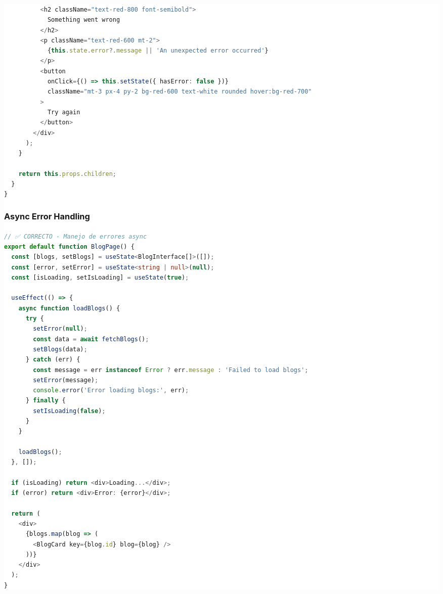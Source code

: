 ```typescript
          <h2 className="text-red-800 font-semibold">
            Something went wrong
          </h2>
          <p className="text-red-600 mt-2">
            {this.state.error?.message || 'An unexpected error occurred'}
          </p>
          <button
            onClick={() => this.setState({ hasError: false })}
            className="mt-3 px-4 py-2 bg-red-600 text-white rounded hover:bg-red-700"
          >
            Try again
          </button>
        </div>
      );
    }
    
    return this.props.children;
  }
}
```

### Async Error Handling
```typescript
// ✅ CORRECTO - Manejo de errores async
export default function BlogPage() {
  const [blogs, setBlogs] = useState<BlogInterface[]>([]);
  const [error, setError] = useState<string | null>(null);
  const [isLoading, setIsLoading] = useState(true);
  
  useEffect(() => {
    async function loadBlogs() {
      try {
        setError(null);
        const data = await fetchBlogs();
        setBlogs(data);
      } catch (err) {
        const message = err instanceof Error ? err.message : 'Failed to load blogs';
        setError(message);
        console.error('Error loading blogs:', err);
      } finally {
        setIsLoading(false);
      }
    }
    
    loadBlogs();
  }, []);
  
  if (isLoading) return <div>Loading...</div>;
  if (error) return <div>Error: {error}</div>;
  
  return (
    <div>
      {blogs.map(blog => (
        <BlogCard key={blog.id} blog={blog} />
      ))}
    </div>
  );
}
```
